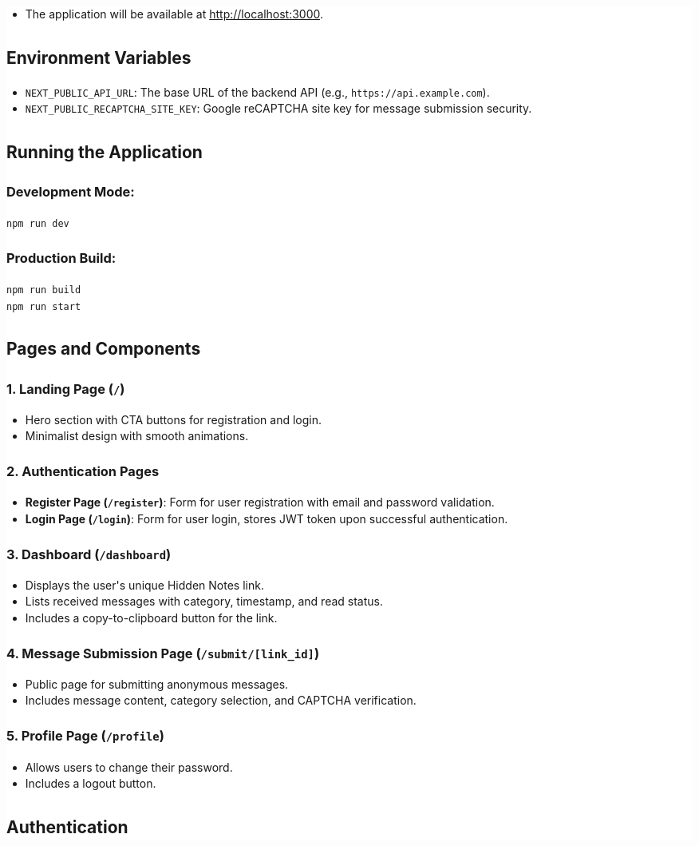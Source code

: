 - The application will be available at [http://localhost:3000](http://localhost:3000).

## Environment Variables

- `NEXT_PUBLIC_API_URL`: The base URL of the backend API (e.g., `https://api.example.com`).
- `NEXT_PUBLIC_RECAPTCHA_SITE_KEY`: Google reCAPTCHA site key for message submission security.

## Running the Application

### Development Mode:

```sh
npm run dev
```

### Production Build:

```sh
npm run build
npm run start
```

## Pages and Components

### 1. Landing Page (`/`)

- Hero section with CTA buttons for registration and login.
- Minimalist design with smooth animations.

### 2. Authentication Pages

- **Register Page (`/register`)**: Form for user registration with email and password validation.
- **Login Page (`/login`)**: Form for user login, stores JWT token upon successful authentication.

### 3. Dashboard (`/dashboard`)

- Displays the user's unique Hidden Notes link.
- Lists received messages with category, timestamp, and read status.
- Includes a copy-to-clipboard button for the link.

### 4. Message Submission Page (`/submit/[link_id]`)

- Public page for submitting anonymous messages.
- Includes message content, category selection, and CAPTCHA verification.

### 5. Profile Page (`/profile`)

- Allows users to change their password.
- Includes a logout button.

## Authentication

